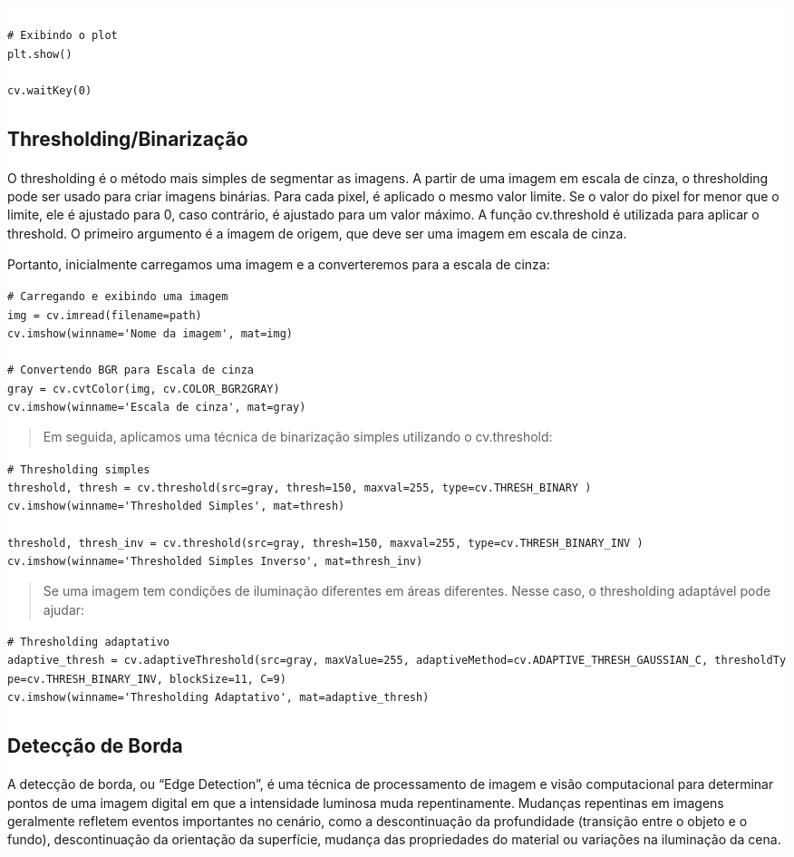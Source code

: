 ```

# Exibindo o plot
plt.show()

cv.waitKey(0)
```

## **Thresholding/Binarização**

O thresholding é o método mais simples de segmentar as imagens. A partir de uma imagem em escala de cinza, o thresholding pode ser usado para criar imagens binárias. Para cada pixel, é aplicado o mesmo valor limite. Se o valor do pixel for menor que o limite, ele é ajustado para 0, caso contrário, é ajustado para um valor máximo. A função cv.threshold é utilizada para aplicar o threshold. O primeiro argumento é a imagem de origem, que deve ser uma imagem em escala de cinza.

Portanto, inicialmente carregamos uma imagem e a converteremos para a escala de cinza:

```
# Carregando e exibindo uma imagem
img = cv.imread(filename=path)
cv.imshow(winname='Nome da imagem', mat=img)

# Convertendo BGR para Escala de cinza
gray = cv.cvtColor(img, cv.COLOR_BGR2GRAY)
cv.imshow(winname='Escala de cinza', mat=gray)
```

> Em seguida, aplicamos uma técnica de binarização simples utilizando o cv.threshold:

```
# Thresholding simples
threshold, thresh = cv.threshold(src=gray, thresh=150, maxval=255, type=cv.THRESH_BINARY )
cv.imshow(winname='Thresholded Simples', mat=thresh)

threshold, thresh_inv = cv.threshold(src=gray, thresh=150, maxval=255, type=cv.THRESH_BINARY_INV )
cv.imshow(winname='Thresholded Simples Inverso', mat=thresh_inv)
```

> Se uma imagem tem condições de iluminação diferentes em áreas diferentes. Nesse caso, o thresholding adaptável pode ajudar:

```
# Thresholding adaptativo
adaptive_thresh = cv.adaptiveThreshold(src=gray, maxValue=255, adaptiveMethod=cv.ADAPTIVE_THRESH_GAUSSIAN_C, thresholdType=cv.THRESH_BINARY_INV, blockSize=11, C=9)
cv.imshow(winname='Thresholding Adaptativo', mat=adaptive_thresh)
```

## **Detecção de Borda**

A detecção de borda, ou “Edge Detection”, é uma técnica de processamento de imagem e visão computacional para determinar pontos de uma imagem digital em que a intensidade luminosa muda repentinamente. Mudanças repentinas em imagens geralmente refletem eventos importantes no cenário, como a descontinuação da profundidade (transição entre o objeto e o fundo), descontinuação da orientação da superfície, mudança das propriedades do material ou variações na iluminação da cena.
